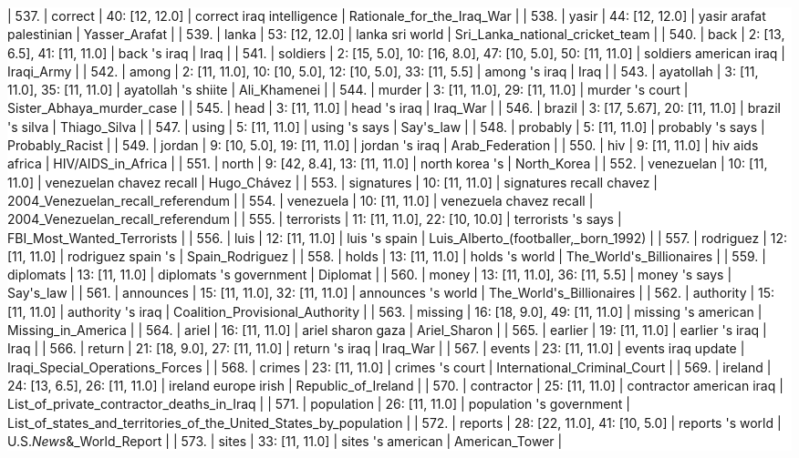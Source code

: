 | 537. | correct | 40: [12, 12.0] | correct iraq intelligence | Rationale_for_the_Iraq_War |
| 538. | yasir | 44: [12, 12.0] | yasir arafat palestinian | Yasser_Arafat |
| 539. | lanka | 53: [12, 12.0] | lanka sri world | Sri_Lanka_national_cricket_team |
| 540. | back | 2: [13, 6.5], 41: [11, 11.0] | back 's iraq | Iraq |
| 541. | soldiers | 2: [15, 5.0], 10: [16, 8.0], 47: [10, 5.0], 50: [11, 11.0] | soldiers american iraq | Iraqi_Army |
| 542. | among | 2: [11, 11.0], 10: [10, 5.0], 12: [10, 5.0], 33: [11, 5.5] | among 's iraq | Iraq |
| 543. | ayatollah | 3: [11, 11.0], 35: [11, 11.0] | ayatollah 's shiite | Ali_Khamenei |
| 544. | murder | 3: [11, 11.0], 29: [11, 11.0] | murder 's court | Sister_Abhaya_murder_case |
| 545. | head | 3: [11, 11.0] | head 's iraq | Iraq_War |
| 546. | brazil | 3: [17, 5.67], 20: [11, 11.0] | brazil 's silva | Thiago_Silva |
| 547. | using | 5: [11, 11.0] | using 's says | Say's_law |
| 548. | probably | 5: [11, 11.0] | probably 's says | Probably_Racist |
| 549. | jordan | 9: [10, 5.0], 19: [11, 11.0] | jordan 's iraq | Arab_Federation |
| 550. | hiv | 9: [11, 11.0] | hiv aids africa | HIV/AIDS_in_Africa |
| 551. | north | 9: [42, 8.4], 13: [11, 11.0] | north korea 's | North_Korea |
| 552. | venezuelan | 10: [11, 11.0] | venezuelan chavez recall | Hugo_Chávez |
| 553. | signatures | 10: [11, 11.0] | signatures recall chavez | 2004_Venezuelan_recall_referendum |
| 554. | venezuela | 10: [11, 11.0] | venezuela chavez recall | 2004_Venezuelan_recall_referendum |
| 555. | terrorists | 11: [11, 11.0], 22: [10, 10.0] | terrorists 's says | FBI_Most_Wanted_Terrorists |
| 556. | luis | 12: [11, 11.0] | luis 's spain | Luis_Alberto_(footballer,_born_1992) |
| 557. | rodriguez | 12: [11, 11.0] | rodriguez spain 's | Spain_Rodriguez |
| 558. | holds | 13: [11, 11.0] | holds 's world | The_World's_Billionaires |
| 559. | diplomats | 13: [11, 11.0] | diplomats 's government | Diplomat |
| 560. | money | 13: [11, 11.0], 36: [11, 5.5] | money 's says | Say's_law |
| 561. | announces | 15: [11, 11.0], 32: [11, 11.0] | announces 's world | The_World's_Billionaires |
| 562. | authority | 15: [11, 11.0] | authority 's iraq | Coalition_Provisional_Authority |
| 563. | missing | 16: [18, 9.0], 49: [11, 11.0] | missing 's american | Missing_in_America |
| 564. | ariel | 16: [11, 11.0] | ariel sharon gaza | Ariel_Sharon |
| 565. | earlier | 19: [11, 11.0] | earlier 's iraq | Iraq |
| 566. | return | 21: [18, 9.0], 27: [11, 11.0] | return 's iraq | Iraq_War |
| 567. | events | 23: [11, 11.0] | events iraq update | Iraqi_Special_Operations_Forces |
| 568. | crimes | 23: [11, 11.0] | crimes 's court | International_Criminal_Court |
| 569. | ireland | 24: [13, 6.5], 26: [11, 11.0] | ireland europe irish | Republic_of_Ireland |
| 570. | contractor | 25: [11, 11.0] | contractor american iraq | List_of_private_contractor_deaths_in_Iraq |
| 571. | population | 26: [11, 11.0] | population 's government | List_of_states_and_territories_of_the_United_States_by_population |
| 572. | reports | 28: [22, 11.0], 41: [10, 5.0] | reports 's world | U.S._News_&_World_Report |
| 573. | sites | 33: [11, 11.0] | sites 's american | American_Tower |